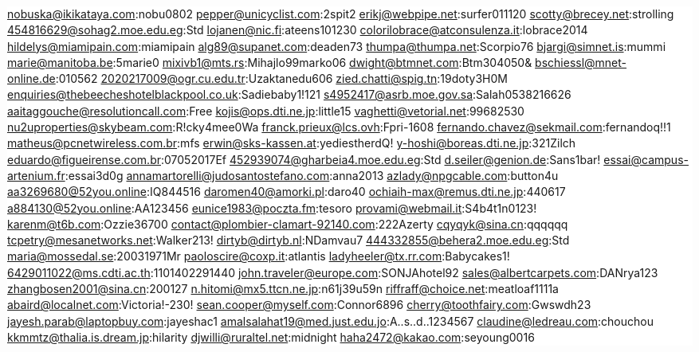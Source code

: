 nobuska@ikikataya.com:nobu0802
pepper@unicyclist.com:2spit2
erikj@webpipe.net:surfer011120
scotty@brecey.net:strolling
454816629@sohag2.moe.edu.eg:Std
lojanen@nic.fi:ateens101230
colorilobrace@atconsulenza.it:lobrace2014
hildelys@miamipain.com:miamipain
alg89@supanet.com:deaden73
thumpa@thumpa.net:Scorpio76
bjargi@simnet.is:mummi
marie@manitoba.be:5marie0
mixivb1@mts.rs:Mihajlo99marko06
dwight@btmnet.com:Btm304050&
bschiessl@mnet-online.de:010562
2020217009@ogr.cu.edu.tr:Uzaktanedu606
zied.chatti@spig.tn:19doty3H0M
enquiries@thebeecheshotelblackpool.co.uk:Sadiebaby1!121
s4952417@asrb.moe.gov.sa:Salah0538216626
aaitaggouche@resolutioncall.com:Free
kojis@ops.dti.ne.jp:little15
vaghetti@vetorial.net:99682530
nu2uproperties@skybeam.com:R!cky4mee0Wa
franck.prieux@lcs.ovh:Fpri-1608
fernando.chavez@sekmail.com:fernandoq!!1
matheus@pcnetwireless.com.br:mfs
erwin@sks-kassen.at:yediestherdQ!
y-hoshi@boreas.dti.ne.jp:321Zilch
eduardo@figueirense.com.br:07052017Ef
452939074@gharbeia4.moe.edu.eg:Std
d.seiler@genion.de:Sans1bar!
essai@campus-artenium.fr:essai3d0g
annamartorelli@judosantostefano.com:anna2013
azlady@npgcable.com:button4u
aa3269680@52you.online:IQ844516
daromen40@amorki.pl:daro40
ochiaih-max@remus.dti.ne.jp:440617
a884130@52you.online:AA123456
eunice1983@poczta.fm:tesoro
provami@webmail.it:S4b4t1n0123!
karenm@t6b.com:Ozzie36700
contact@plombier-clamart-92140.com:222Azerty
cqyqyk@sina.cn:qqqqqq
tcpetry@mesanetworks.net:Walker213!
dirtyb@dirtyb.nl:NDamvau7
444332855@behera2.moe.edu.eg:Std
maria@mossedal.se:20031971Mr
paoloscire@coxp.it:atlantis
ladyheeler@tx.rr.com:Babycakes1!
6429011022@ms.cdti.ac.th:1101402291440
john.traveler@europe.com:SONJAhotel92
sales@albertcarpets.com:DANrya123
zhangbosen2001@sina.cn:200127
n.hitomi@mx5.ttcn.ne.jp:n61j39u59n
riffraff@choice.net:meatloaf1111a
abaird@localnet.com:Victoria!-230!
sean.cooper@myself.com:Connor6896
cherry@toothfairy.com:Gwswdh23
jayesh.parab@laptopbuy.com:jayeshac1
amalsalahat19@med.just.edu.jo:A..s..d..1234567
claudine@ledreau.com:chouchou
kkmmtz@thalia.is.dream.jp:hilarity
djwilli@ruraltel.net:midnight
haha2472@kakao.com:seyoung0016